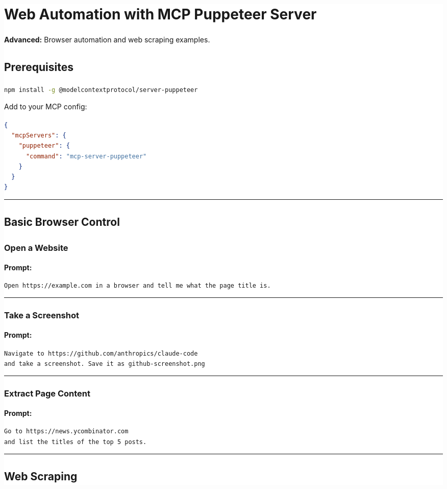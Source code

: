 # Web Automation with MCP Puppeteer Server

**Advanced:** Browser automation and web scraping examples.

## Prerequisites

```bash
npm install -g @modelcontextprotocol/server-puppeteer
```

Add to your MCP config:
```json
{
  "mcpServers": {
    "puppeteer": {
      "command": "mcp-server-puppeteer"
    }
  }
}
```

---

## Basic Browser Control

### Open a Website
**Prompt:**
```
Open https://example.com in a browser and tell me what the page title is.
```

---

### Take a Screenshot
**Prompt:**
```
Navigate to https://github.com/anthropics/claude-code
and take a screenshot. Save it as github-screenshot.png
```

---

### Extract Page Content
**Prompt:**
```
Go to https://news.ycombinator.com
and list the titles of the top 5 posts.
```

---

## Web Scraping
